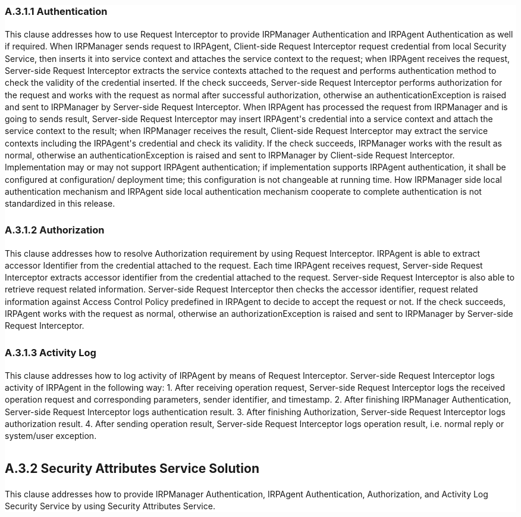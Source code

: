 ### A.3.1.1 Authentication
This clause addresses how to use Request Interceptor to provide IRPManager
Authentication and IRPAgent Authentication as well if required.
When IRPManager sends request to IRPAgent, Client-side Request Interceptor
request credential from local Security Service, then inserts it into service
context and attaches the service context to the request; when IRPAgent
receives the request, Server-side Request Interceptor extracts the service
contexts attached to the request and performs authentication method to check
the validity of the credential inserted. If the check succeeds, Server-side
Request Interceptor performs authorization for the request and works with the
request as normal after successful authorization, otherwise an
authenticationException is raised and sent to IRPManager by Server-side
Request Interceptor.
When IRPAgent has processed the request from IRPManager and is going to sends
result, Server-side Request Interceptor may insert IRPAgent\'s credential into
a service context and attach the service context to the result; when
IRPManager receives the result, Client-side Request Interceptor may extract
the service contexts including the IRPAgent\'s credential and check its
validity. If the check succeeds, IRPManager works with the result as normal,
otherwise an authenticationException is raised and sent to IRPManager by
Client-side Request Interceptor.
Implementation may or may not support IRPAgent authentication; if
implementation supports IRPAgent authentication, it shall be configured at
configuration/ deployment time; this configuration is not changeable at
running time.
How IRPManager side local authentication mechanism and IRPAgent side local
authentication mechanism cooperate to complete authentication is not
standardized in this release.
### A.3.1.2 Authorization
This clause addresses how to resolve Authorization requirement by using
Request Interceptor.
IRPAgent is able to extract accessor Identifier from the credential attached
to the request.
Each time IRPAgent receives request, Server-side Request Interceptor extracts
accessor identifier from the credential attached to the request.
Server-side Request Interceptor is also able to retrieve request related
information.
Server-side Request Interceptor then checks the accessor identifier, request
related information against Access Control Policy predefined in IRPAgent to
decide to accept the request or not. If the check succeeds, IRPAgent works
with the request as normal, otherwise an authorizationException is raised and
sent to IRPManager by Server-side Request Interceptor.
### A.3.1.3 Activity Log
This clause addresses how to log activity of IRPAgent by means of Request
Interceptor.
Server-side Request Interceptor logs activity of IRPAgent in the following
way:
1\. After receiving operation request, Server-side Request Interceptor logs
the received operation request and corresponding parameters, sender
identifier, and timestamp.
2\. After finishing IRPManager Authentication, Server-side Request Interceptor
logs authentication result.
3\. After finishing Authorization, Server-side Request Interceptor logs
authorization result.
4\. After sending operation result, Server-side Request Interceptor logs
operation result, i.e. normal reply or system/user exception.
## A.3.2 Security Attributes Service Solution
This clause addresses how to provide IRPManager Authentication, IRPAgent
Authentication, Authorization, and Activity Log Security Service by using
Security Attributes Service.